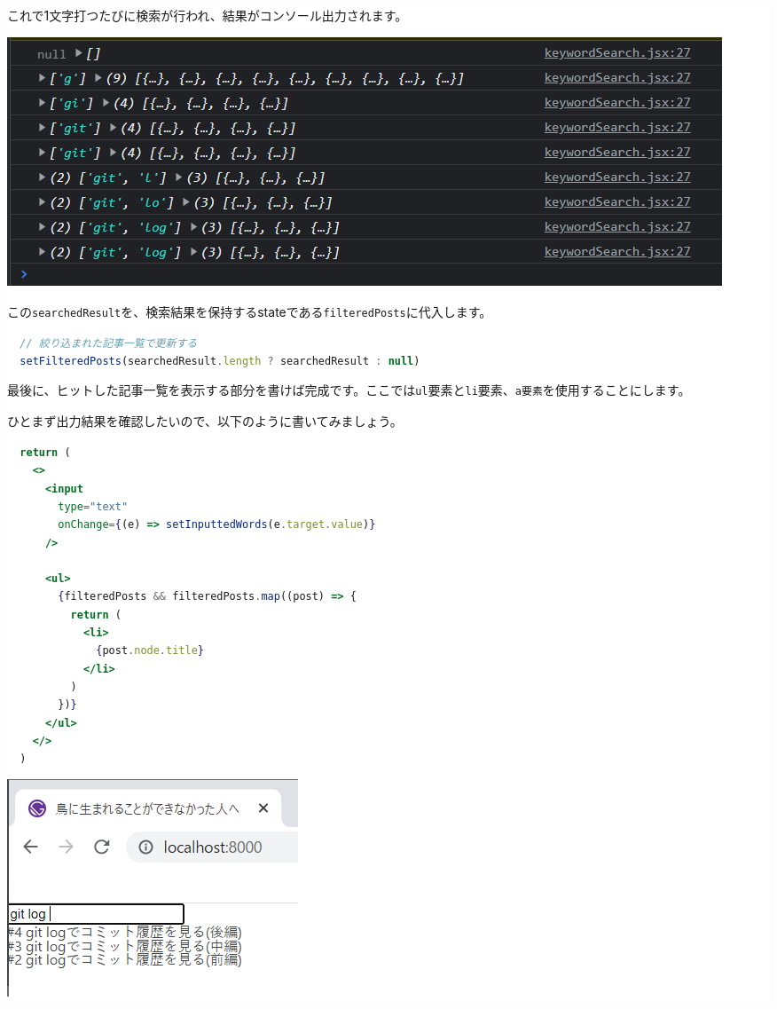 これで1文字打つたびに検索が行われ、結果がコンソール出力されます。

![](images/image08.png)

この`searchedResult`を、検索結果を保持するstateである`filteredPosts`に代入します。

```jsx:title=src/components/keywordSearch.jsx
  // 絞り込まれた記事一覧で更新する
  setFilteredPosts(searchedResult.length ? searchedResult : null)
```

最後に、ヒットした記事一覧を表示する部分を書けば完成です。ここでは`ul`要素と`li`要素、`a要素`を使用することにします。

ひとまず出力結果を確認したいので、以下のように書いてみましょう。

```jsx:title=src/components/keywordSearch.jsx
  return (
    <>
      <input
        type="text"
        onChange={(e) => setInputtedWords(e.target.value)}
      />

      <ul>
        {filteredPosts && filteredPosts.map((post) => {
          return (
            <li>
              {post.node.title}
            </li>
          )
        })}
      </ul>
    </>
  )
```

![](images/image09.png)

